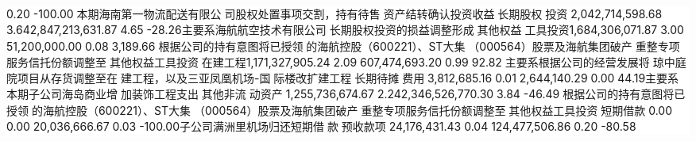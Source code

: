 0.20
-100.00
本期海南第一物流配送有限公
司股权处置事项交割，持有待售
资产结转确认投资收益
长期股权
投资
2,042,714,598.68
3.642,847,213,631.87
4.65
-28.26主要系海航航空技术有限公司
长期股权投资的损益调整形成
其他权益
工具投资1,684,306,071.87
3.00
51,200,000.00
0.08
3,189.66
根据公司的持有意图将已授领
的海航控股（600221）、ST大集
（000564）股票及海航集团破产
重整专项服务信托份额调整至
其他权益工具投资
在建工程1,171,327,905.24
2.09
607,474,693.20
0.99
92.82
主要系根据公司的经营发展将
琼中庭院项目从存货调整至在
建工程，以及三亚凤凰机场-国
际楼改扩建工程
长期待摊
费用
3,812,685.16
0.01
2,644,140.29
0.00
44.19主要系本期子公司海岛商业增
加装饰工程支出
其他非流
动资产
1,255,736,674.67
2.242,346,526,770.30
3.84
-46.49
根据公司的持有意图将已授领
的海航控股（600221）、ST大集
（000564）股票及海航集团破产
重整专项服务信托份额调整至
其他权益工具投资
短期借款
0.00
0.00
20,036,666.67
0.03
-100.00子公司满洲里机场归还短期借
款
预收款项
24,176,431.43
0.04
124,477,506.86
0.20
-80.58